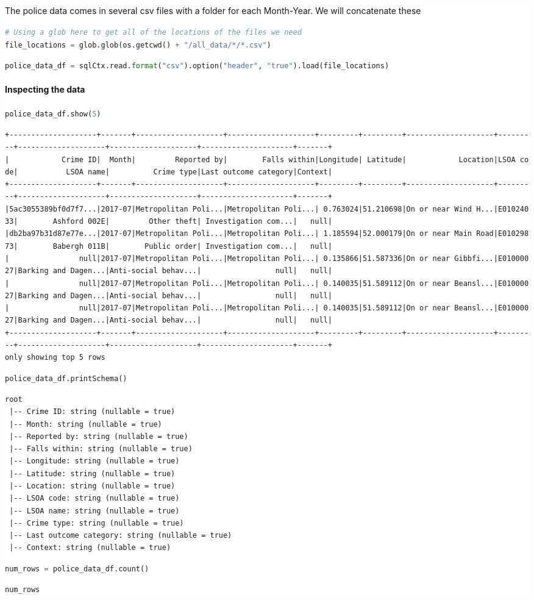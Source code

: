 The police data comes in several csv files with a folder for each Month-Year. We will concatenate these


```python
# Using a glob here to get all of the locations of the files we need
file_locations = glob.glob(os.getcwd() + "/all_data/*/*.csv")
```


```python
police_data_df = sqlCtx.read.format("csv").option("header", "true").load(file_locations)
```

#### Inspecting the data


```python
police_data_df.show(5)
```

    +--------------------+-------+--------------------+--------------------+---------+---------+--------------------+---------+--------------------+--------------------+---------------------+-------+
    |            Crime ID|  Month|         Reported by|        Falls within|Longitude| Latitude|            Location|LSOA code|           LSOA name|          Crime type|Last outcome category|Context|
    +--------------------+-------+--------------------+--------------------+---------+---------+--------------------+---------+--------------------+--------------------+---------------------+-------+
    |5ac3055389bf0d7f7...|2017-07|Metropolitan Poli...|Metropolitan Poli...| 0.763024|51.210698|On or near Wind H...|E01024033|        Ashford 002E|         Other theft| Investigation com...|   null|
    |db2ba97b31d87e77e...|2017-07|Metropolitan Poli...|Metropolitan Poli...| 1.185594|52.000179|On or near Main Road|E01029873|        Babergh 011B|        Public order| Investigation com...|   null|
    |                null|2017-07|Metropolitan Poli...|Metropolitan Poli...| 0.135866|51.587336|On or near Gibbfi...|E01000027|Barking and Dagen...|Anti-social behav...|                 null|   null|
    |                null|2017-07|Metropolitan Poli...|Metropolitan Poli...| 0.140035|51.589112|On or near Beansl...|E01000027|Barking and Dagen...|Anti-social behav...|                 null|   null|
    |                null|2017-07|Metropolitan Poli...|Metropolitan Poli...| 0.140035|51.589112|On or near Beansl...|E01000027|Barking and Dagen...|Anti-social behav...|                 null|   null|
    +--------------------+-------+--------------------+--------------------+---------+---------+--------------------+---------+--------------------+--------------------+---------------------+-------+
    only showing top 5 rows
    



```python
police_data_df.printSchema()
```

    root
     |-- Crime ID: string (nullable = true)
     |-- Month: string (nullable = true)
     |-- Reported by: string (nullable = true)
     |-- Falls within: string (nullable = true)
     |-- Longitude: string (nullable = true)
     |-- Latitude: string (nullable = true)
     |-- Location: string (nullable = true)
     |-- LSOA code: string (nullable = true)
     |-- LSOA name: string (nullable = true)
     |-- Crime type: string (nullable = true)
     |-- Last outcome category: string (nullable = true)
     |-- Context: string (nullable = true)
    



```python
num_rows = police_data_df.count()
```


```python
num_rows
```
